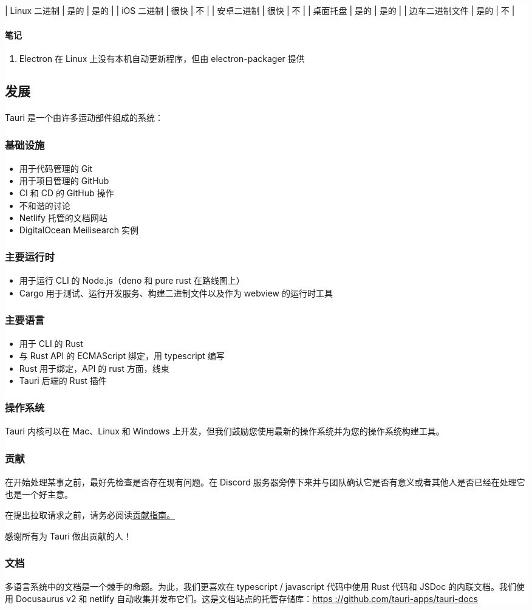 | Linux 二进制       | 是的   | 是的                 |
| iOS 二进制         | 很快   | 不                   |
| 安卓二进制         | 很快   | 不                   |
| 桌面托盘           | 是的   | 是的                 |
| 边车二进制文件     | 是的   | 不                   |

#### 笔记

1. Electron 在 Linux 上没有本机自动更新程序，但由 electron-packager 提供

## 发展

Tauri 是一个由许多运动部件组成的系统：

### 基础设施

- 用于代码管理的 Git
- 用于项目管理的 GitHub
- CI 和 CD 的 GitHub 操作
- 不和谐的讨论
- Netlify 托管的文档网站
- DigitalOcean Meilisearch 实例

### 主要运行时

- 用于运行 CLI 的 Node.js（deno 和 pure rust 在路线图上）
- Cargo 用于测试、运行开发服务、构建二进制文件以及作为 webview 的运行时工具

### 主要语言

- 用于 CLI 的 Rust
- 与 Rust API 的 ECMAScript 绑定，用 typescript 编写
- Rust 用于绑定，API 的 rust 方面，线束
- Tauri 后端的 Rust 插件

### 操作系统

Tauri 内核可以在 Mac、Linux 和 Windows 上开发，但我们鼓励您使用最新的操作系统并为您的操作系统构建工具。

### 贡献

在开始处理某事之前，最好先检查是否存在现有问题。在 Discord 服务器旁停下来并与团队确认它是否有意义或者其他人是否已经在处理它也是一个好主意。

在提出拉取请求之前，请务必阅读[贡献指南。](https://github.com/tauri-apps/tauri/blob/dev/.github/CONTRIBUTING.md)

感谢所有为 Tauri 做出贡献的人！

### 文档

多语言系统中的文档是一个棘手的命题。为此，我们更喜欢在 typescript / javascript 代码中使用 Rust 代码和 JSDoc 的内联文档。我们使用 Docusaurus v2 和 netlify 自动收集并发布它们。这是文档站点的托管存储库：[https ://github.com/tauri-apps/tauri-docs](https://github.com/tauri-apps/tauri-docs)
